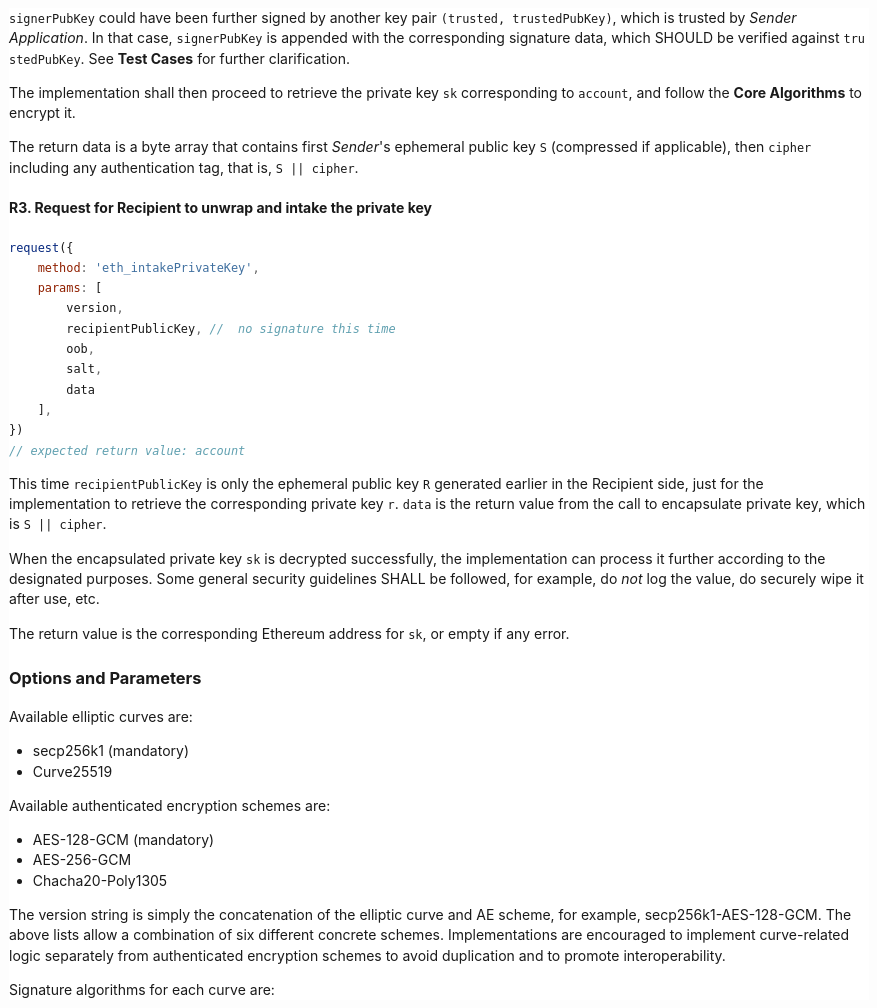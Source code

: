 `signerPubKey` could have been further signed by another key pair `(trusted, trustedPubKey)`, which is trusted by *Sender Application*. In that case, `signerPubKey` is appended with the corresponding signature data, which SHOULD be verified against `trustedPubKey`. See **Test Cases** for further clarification.

The implementation shall then proceed to retrieve the private key `sk` corresponding to  `account`, and follow the **Core Algorithms** to encrypt it.

The return data is a byte array that contains first *Sender*'s ephemeral public key `S` (compressed if applicable), then `cipher` including any authentication tag, that is, `S || cipher`.

#### R3. Request for Recipient to unwrap and intake the private key

```javascript
request({
	method: 'eth_intakePrivateKey',
	params: [
		version,
		recipientPublicKey, //  no signature this time
		oob,
		salt,
		data
	],
})
// expected return value: account
```

This time  `recipientPublicKey`  is only the ephemeral public key `R` generated earlier in the Recipient side, just for the implementation to retrieve the corresponding private key `r`.  `data`  is the return value from the call to encapsulate private key, which is `S || cipher`.

When the encapsulated private key `sk` is decrypted successfully, the implementation can process it further according to the designated purposes. Some general security guidelines SHALL be followed, for example, do  *not*  log the value, do securely wipe it after use, etc.

The return value is the corresponding Ethereum address for `sk`, or empty if any error.

### Options and Parameters

Available elliptic curves are:

-   secp256k1 (mandatory)
-   Curve25519

Available authenticated encryption schemes are:

-   AES-128-GCM (mandatory)
-   AES-256-GCM
-   Chacha20-Poly1305

The version string is simply the concatenation of the elliptic curve and AE scheme, for example, secp256k1-AES-128-GCM. The above lists allow a combination of six different concrete schemes. Implementations are encouraged to implement curve-related logic separately from authenticated encryption schemes to avoid duplication and to promote interoperability.

Signature algorithms for each curve are:

